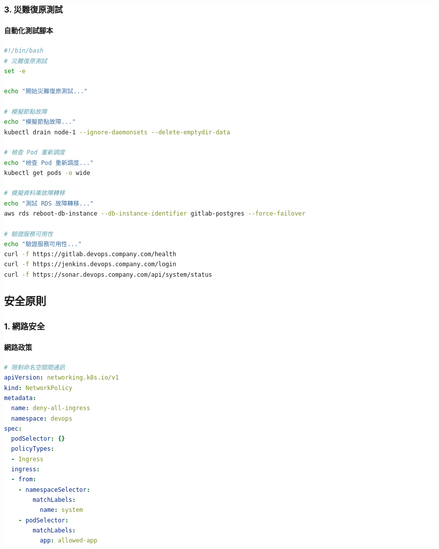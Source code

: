 ### 3. 災難復原測試

#### 自動化測試腳本
```bash
#!/bin/bash
# 災難復原測試
set -e

echo "開始災難復原測試..."

# 模擬節點故障
echo "模擬節點故障..."
kubectl drain node-1 --ignore-daemonsets --delete-emptydir-data

# 檢查 Pod 重新調度
echo "檢查 Pod 重新調度..."
kubectl get pods -o wide

# 模擬資料庫故障轉移
echo "測試 RDS 故障轉移..."
aws rds reboot-db-instance --db-instance-identifier gitlab-postgres --force-failover

# 驗證服務可用性
echo "驗證服務可用性..."
curl -f https://gitlab.devops.company.com/health
curl -f https://jenkins.devops.company.com/login
curl -f https://sonar.devops.company.com/api/system/status
```

## 安全原則

### 1. 網路安全

#### 網路政策
```yaml
# 限制命名空間間通訊
apiVersion: networking.k8s.io/v1
kind: NetworkPolicy
metadata:
  name: deny-all-ingress
  namespace: devops
spec:
  podSelector: {}
  policyTypes:
  - Ingress
  ingress:
  - from:
    - namespaceSelector:
        matchLabels:
          name: system
    - podSelector:
        matchLabels:
          app: allowed-app
```
